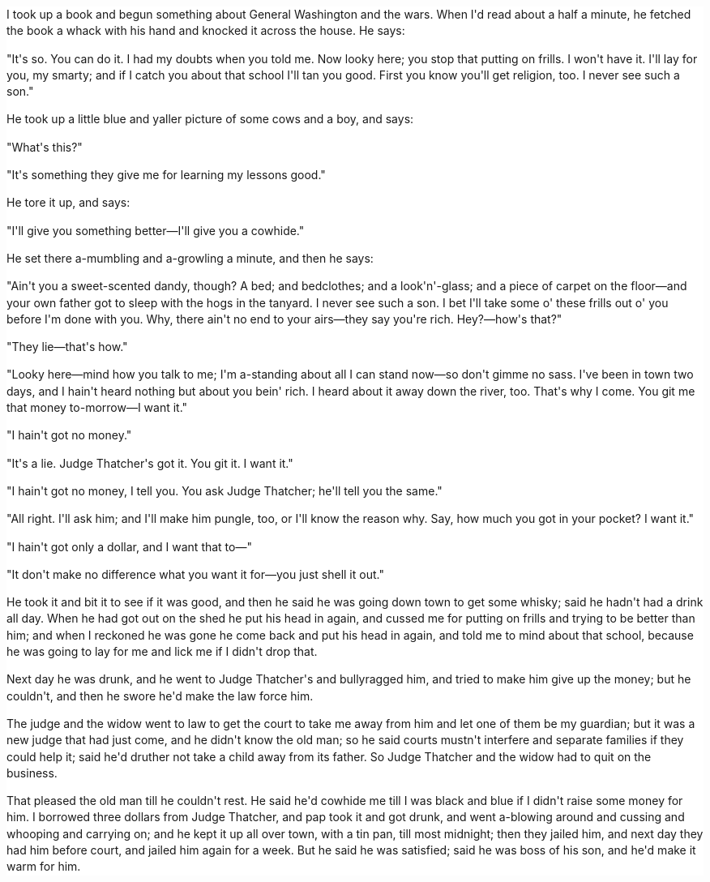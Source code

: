 I took up a book and begun something about General Washington and the wars. When I'd read about a half a minute, he fetched the book a whack with his hand and knocked it across the house.  He says:

"It's so.  You can do it.  I had my doubts when you told me.  Now looky here; you stop that putting on frills.  I won't have it.  I'll lay for you, my smarty; and if I catch you about that school I'll tan you good. First you know you'll get religion, too.  I never see such a son."

He took up a little blue and yaller picture of some cows and a boy, and says:

"What's this?"

"It's something they give me for learning my lessons good."

He tore it up, and says:

"I'll give you something better—I'll give you a cowhide."

He set there a-mumbling and a-growling a minute, and then he says:

"Ain't you a sweet-scented dandy, though?  A bed; and bedclothes; and a look'n'-glass; and a piece of carpet on the floor—and your own father got to sleep with the hogs in the tanyard.  I never see such a son.  I bet I'll take some o' these frills out o' you before I'm done with you. Why, there ain't no end to your airs—they say you're rich.  Hey?—how's that?"

"They lie—that's how."

"Looky here—mind how you talk to me; I'm a-standing about all I can stand now—so don't gimme no sass.  I've been in town two days, and I hain't heard nothing but about you bein' rich.  I heard about it away down the river, too.  That's why I come.  You git me that money to-morrow—I want it."

"I hain't got no money."

"It's a lie.  Judge Thatcher's got it.  You git it.  I want it."

"I hain't got no money, I tell you.  You ask Judge Thatcher; he'll tell you the same."

"All right.  I'll ask him; and I'll make him pungle, too, or I'll know the reason why.  Say, how much you got in your pocket?  I want it."

"I hain't got only a dollar, and I want that to—"

"It don't make no difference what you want it for—you just shell it out."

He took it and bit it to see if it was good, and then he said he was going down town to get some whisky; said he hadn't had a drink all day. When he had got out on the shed he put his head in again, and cussed me for putting on frills and trying to be better than him; and when I reckoned he was gone he come back and put his head in again, and told me to mind about that school, because he was going to lay for me and lick me if I didn't drop that.

Next day he was drunk, and he went to Judge Thatcher's and bullyragged him, and tried to make him give up the money; but he couldn't, and then he swore he'd make the law force him.

The judge and the widow went to law to get the court to take me away from him and let one of them be my guardian; but it was a new judge that had just come, and he didn't know the old man; so he said courts mustn't interfere and separate families if they could help it; said he'd druther not take a child away from its father.  So Judge Thatcher and the widow had to quit on the business.

That pleased the old man till he couldn't rest.  He said he'd cowhide me till I was black and blue if I didn't raise some money for him.  I borrowed three dollars from Judge Thatcher, and pap took it and got drunk, and went a-blowing around and cussing and whooping and carrying on; and he kept it up all over town, with a tin pan, till most midnight; then they jailed him, and next day they had him before court, and jailed him again for a week.  But he said he was satisfied; said he was boss of his son, and he'd make it warm for him.
